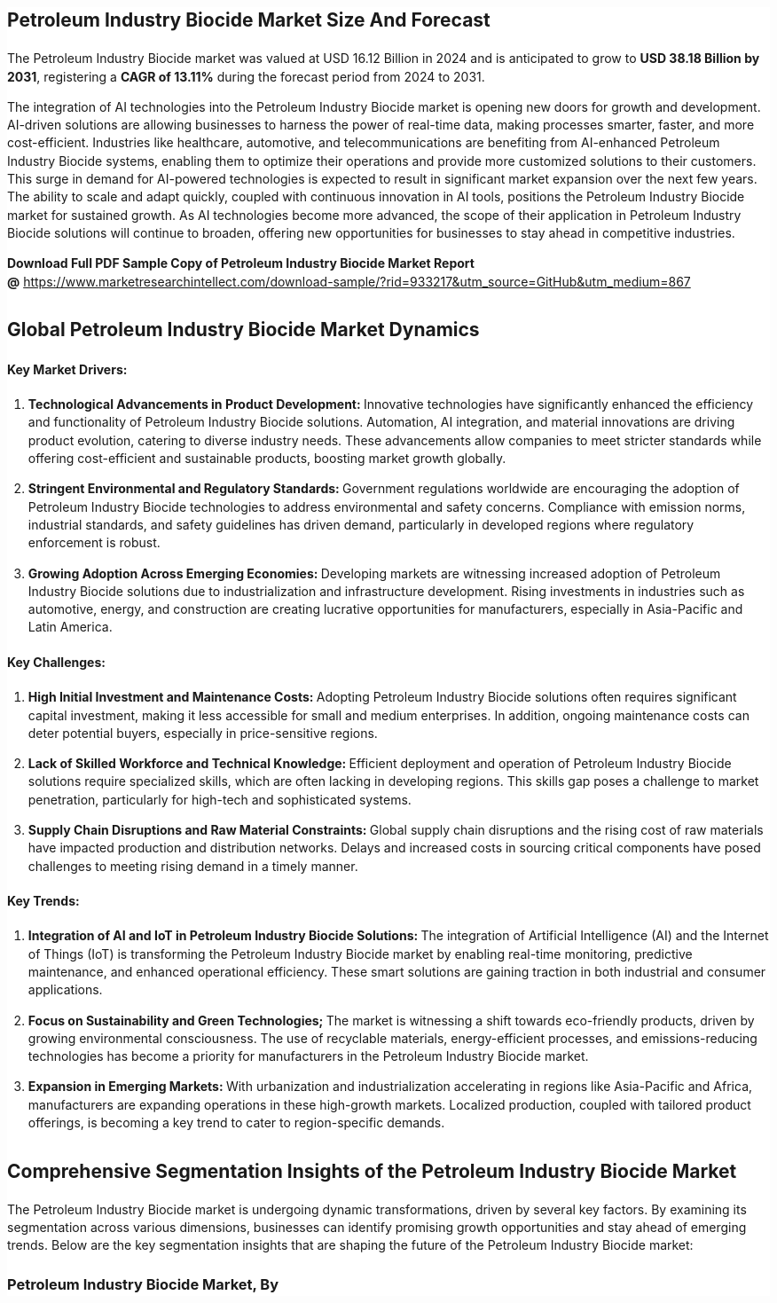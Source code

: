 <h2>Petroleum Industry Biocide Market Size And Forecast</h2><p>The Petroleum Industry Biocide market was valued at USD 16.12 Billion in 2024 and is anticipated to grow to <strong>USD 38.18 Billion by 2031</strong>, registering a <strong>CAGR of 13.11%</strong> during the forecast period from 2024 to 2031.</p><p>The integration of AI technologies into the Petroleum Industry Biocide market is opening new doors for growth and development. AI-driven solutions are allowing businesses to harness the power of real-time data, making processes smarter, faster, and more cost-efficient. Industries like healthcare, automotive, and telecommunications are benefiting from AI-enhanced Petroleum Industry Biocide systems, enabling them to optimize their operations and provide more customized solutions to their customers. This surge in demand for AI-powered technologies is expected to result in significant market expansion over the next few years. The ability to scale and adapt quickly, coupled with continuous innovation in AI tools, positions the Petroleum Industry Biocide market for sustained growth. As AI technologies become more advanced, the scope of their application in Petroleum Industry Biocide solutions will continue to broaden, offering new opportunities for businesses to stay ahead in competitive industries.</p><p><strong>Download Full PDF Sample Copy of Petroleum Industry Biocide Market Report @</strong>&nbsp;<a href="https://www.marketresearchintellect.com/download-sample/?rid=933217&amp;utm_source=GitHub&amp;utm_medium=867">https://www.marketresearchintellect.com/download-sample/?rid=933217&amp;utm_source=GitHub&amp;utm_medium=867</a></p><h2>Global Petroleum Industry Biocide Market Dynamics</h2><h4><strong>Key Market Drivers:</strong></h4><ol><li><p><strong>Technological Advancements in Product Development:&nbsp;</strong>Innovative technologies have significantly enhanced the efficiency and functionality of Petroleum Industry Biocide solutions. Automation, AI integration, and material innovations are driving product evolution, catering to diverse industry needs. These advancements allow companies to meet stricter standards while offering cost-efficient and sustainable products, boosting market growth globally.</p></li><li><p><strong>Stringent Environmental and Regulatory Standards:&nbsp;</strong>Government regulations worldwide are encouraging the adoption of Petroleum Industry Biocide technologies to address environmental and safety concerns. Compliance with emission norms, industrial standards, and safety guidelines has driven demand, particularly in developed regions where regulatory enforcement is robust.</p></li><li><p><strong>Growing Adoption Across Emerging Economies:&nbsp;</strong>Developing markets are witnessing increased adoption of Petroleum Industry Biocide solutions due to industrialization and infrastructure development. Rising investments in industries such as automotive, energy, and construction are creating lucrative opportunities for manufacturers, especially in Asia-Pacific and Latin America.</p></li></ol><h4><strong>Key Challenges:</strong></h4><ol><li><p><strong>High Initial Investment and Maintenance Costs:&nbsp;</strong>Adopting Petroleum Industry Biocide solutions often requires significant capital investment, making it less accessible for small and medium enterprises. In addition, ongoing maintenance costs can deter potential buyers, especially in price-sensitive regions.</p></li><li><p><strong>Lack of Skilled Workforce and Technical Knowledge:&nbsp;</strong>Efficient deployment and operation of Petroleum Industry Biocide solutions require specialized skills, which are often lacking in developing regions. This skills gap poses a challenge to market penetration, particularly for high-tech and sophisticated systems.</p></li><li><p><strong>Supply Chain Disruptions and Raw Material Constraints:&nbsp;</strong>Global supply chain disruptions and the rising cost of raw materials have impacted production and distribution networks. Delays and increased costs in sourcing critical components have posed challenges to meeting rising demand in a timely manner.</p></li></ol><h4><strong>Key Trends:</strong></h4><ol><li><p><strong>Integration of AI and IoT in Petroleum Industry Biocide Solutions:&nbsp;</strong>The integration of Artificial Intelligence (AI) and the Internet of Things (IoT) is transforming the Petroleum Industry Biocide market by enabling real-time monitoring, predictive maintenance, and enhanced operational efficiency. These smart solutions are gaining traction in both industrial and consumer applications.</p></li><li><p><strong>Focus on Sustainability and Green Technologies;&nbsp;</strong>The market is witnessing a shift towards eco-friendly products, driven by growing environmental consciousness. The use of recyclable materials, energy-efficient processes, and emissions-reducing technologies has become a priority for manufacturers in the Petroleum Industry Biocide market.</p></li><li><p><strong>Expansion in Emerging Markets:&nbsp;</strong>With urbanization and industrialization accelerating in regions like Asia-Pacific and Africa, manufacturers are expanding operations in these high-growth markets. Localized production, coupled with tailored product offerings, is becoming a key trend to cater to region-specific demands.</p></li></ol><div class="article-main__content" data-test-id="publishing-text-block"><h2>Comprehensive Segmentation Insights of the Petroleum Industry Biocide Market</h2><p>The Petroleum Industry Biocide market is undergoing dynamic transformations, driven by several key factors. By examining its segmentation across various dimensions, businesses can identify promising growth opportunities and stay ahead of emerging trends. Below are the key segmentation insights that are shaping the future of the Petroleum Industry Biocide market:</p><h3><strong>Petroleum Industry Biocide Market, By
